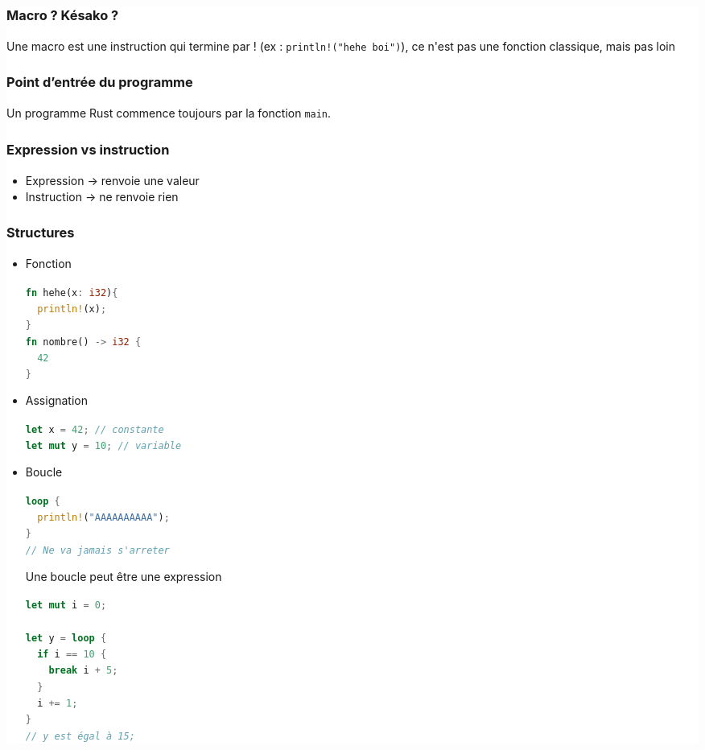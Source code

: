 ### Macro ? Késako ?

Une macro est une instruction qui termine par ! (ex : ```println!("hehe boi")```), ce n'est pas une fonction classique, mais pas loin

### Point d’entrée du programme

Un programme Rust commence toujours par la fonction `main`.

### Expression vs instruction

- Expression → renvoie une valeur
- Instruction → ne renvoie rien

### Structures

- Fonction

  ```rust
  fn hehe(x: i32){
    println!(x);
  }
  fn nombre() -> i32 {
    42
  }
  ```

- Assignation

  ```rust
  let x = 42; // constante
  let mut y = 10; // variable
  ```

- Boucle

  ```rust
  loop {
    println!("AAAAAAAAAA");
  }
  // Ne va jamais s'arreter 
  ```

  Une boucle peut être une expression

  ```rust
  let mut i = 0;

  let y = loop {
    if i == 10 {
      break i + 5;
    }
    i += 1;
  }
  // y est égal à 15;
  ```
